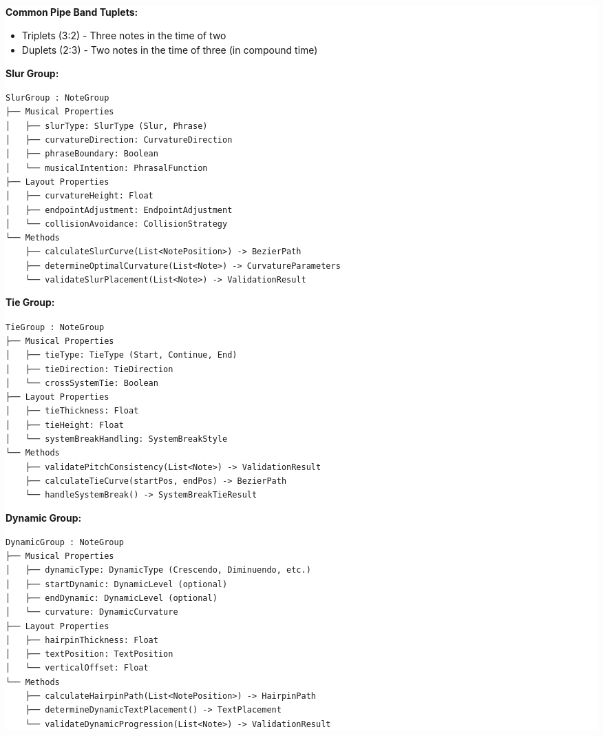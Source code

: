 **Common Pipe Band Tuplets:**
- Triplets (3:2) - Three notes in the time of two
- Duplets (2:3) - Two notes in the time of three (in compound time)

**Slur Group:**
```
SlurGroup : NoteGroup
├── Musical Properties
│   ├── slurType: SlurType (Slur, Phrase)
│   ├── curvatureDirection: CurvatureDirection
│   ├── phraseBoundary: Boolean
│   └── musicalIntention: PhrasalFunction
├── Layout Properties
│   ├── curvatureHeight: Float
│   ├── endpointAdjustment: EndpointAdjustment
│   └── collisionAvoidance: CollisionStrategy
└── Methods
    ├── calculateSlurCurve(List<NotePosition>) -> BezierPath
    ├── determineOptimalCurvature(List<Note>) -> CurvatureParameters
    └── validateSlurPlacement(List<Note>) -> ValidationResult
```

**Tie Group:**
```
TieGroup : NoteGroup
├── Musical Properties
│   ├── tieType: TieType (Start, Continue, End)
│   ├── tieDirection: TieDirection
│   └── crossSystemTie: Boolean
├── Layout Properties
│   ├── tieThickness: Float
│   ├── tieHeight: Float
│   └── systemBreakHandling: SystemBreakStyle
└── Methods
    ├── validatePitchConsistency(List<Note>) -> ValidationResult
    ├── calculateTieCurve(startPos, endPos) -> BezierPath
    └── handleSystemBreak() -> SystemBreakTieResult
```

**Dynamic Group:**
```
DynamicGroup : NoteGroup
├── Musical Properties
│   ├── dynamicType: DynamicType (Crescendo, Diminuendo, etc.)
│   ├── startDynamic: DynamicLevel (optional)
│   ├── endDynamic: DynamicLevel (optional)
│   └── curvature: DynamicCurvature
├── Layout Properties
│   ├── hairpinThickness: Float
│   ├── textPosition: TextPosition
│   └── verticalOffset: Float
└── Methods
    ├── calculateHairpinPath(List<NotePosition>) -> HairpinPath
    ├── determineDynamicTextPlacement() -> TextPlacement
    └── validateDynamicProgression(List<Note>) -> ValidationResult
```
